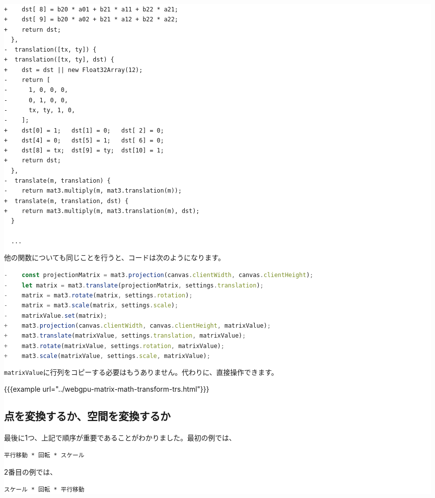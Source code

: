 ```
+    dst[ 8] = b20 * a01 + b21 * a11 + b22 * a21;
+    dst[ 9] = b20 * a02 + b21 * a12 + b22 * a22;
+    return dst;
  },
-  translation([tx, ty]) {
+  translation([tx, ty], dst) {
+    dst = dst || new Float32Array(12);
-    return [
-      1, 0, 0, 0,
-      0, 1, 0, 0,
-      tx, ty, 1, 0,
-    ];
+    dst[0] = 1;   dst[1] = 0;   dst[ 2] = 0;
+    dst[4] = 0;   dst[5] = 1;   dst[ 6] = 0;
+    dst[8] = tx;  dst[9] = ty;  dst[10] = 1;
+    return dst;
  },
-  translate(m, translation) {
-    return mat3.multiply(m, mat3.translation(m));
+  translate(m, translation, dst) {
+    return mat3.multiply(m, mat3.translation(m), dst);
  }

  ...
```

他の関数についても同じことを行うと、コードは次のようになります。

```js
-    const projectionMatrix = mat3.projection(canvas.clientWidth, canvas.clientHeight);
-    let matrix = mat3.translate(projectionMatrix, settings.translation);
-    matrix = mat3.rotate(matrix, settings.rotation);
-    matrix = mat3.scale(matrix, settings.scale);
-    matrixValue.set(matrix);
+    mat3.projection(canvas.clientWidth, canvas.clientHeight, matrixValue);
+    mat3.translate(matrixValue, settings.translation, matrixValue);
+    mat3.rotate(matrixValue, settings.rotation, matrixValue);
+    mat3.scale(matrixValue, settings.scale, matrixValue);
```

`matrixValue`に行列をコピーする必要はもうありません。代わりに、直接操作できます。

{{{example url="../webgpu-matrix-math-transform-trs.html"}}}

## 点を変換するか、空間を変換するか

最後に1つ、上記で順序が重要であることがわかりました。最初の例では、

    平行移動 * 回転 * スケール

2番目の例では、

    スケール * 回転 * 平行移動
